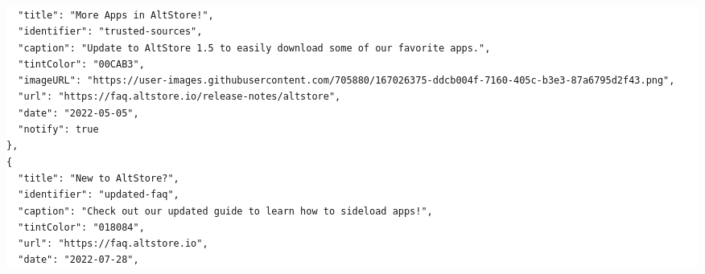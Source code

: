       "title": "More Apps in AltStore!",
      "identifier": "trusted-sources",
      "caption": "Update to AltStore 1.5 to easily download some of our favorite apps.",
      "tintColor": "00CAB3",
      "imageURL": "https://user-images.githubusercontent.com/705880/167026375-ddcb004f-7160-405c-b3e3-87a6795d2f43.png",
      "url": "https://faq.altstore.io/release-notes/altstore",
      "date": "2022-05-05",
      "notify": true
    },
    {
      "title": "New to AltStore?",
      "identifier": "updated-faq",
      "caption": "Check out our updated guide to learn how to sideload apps!",
      "tintColor": "018084",
      "url": "https://faq.altstore.io",
      "date": "2022-07-28",
